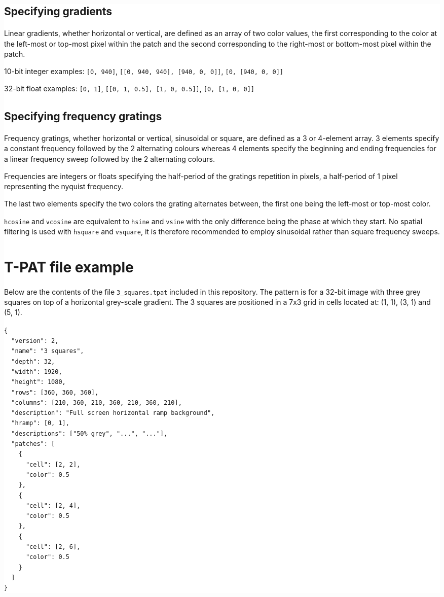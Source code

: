 Specifying gradients
--------------------

Linear gradients, whether horizontal or vertical, are defined as an array of two color values, the first corresponding to the color at the left-most or top-most pixel within the patch and the second corresponding to the right-most or bottom-most pixel within the patch.

10-bit integer examples: `[0, 940]`, `[[0, 940, 940], [940, 0, 0]]`, `[0, [940, 0, 0]]`

32-bit float examples: `[0, 1]`, `[[0, 1, 0.5], [1, 0, 0.5]]`, `[0, [1, 0, 0]]`

Specifying frequency gratings
-----------------------------

Frequency gratings, whether horizontal or vertical, sinusoidal or square, are defined as a 3 or 4-element array. 3 elements specify a constant frequency followed by the 2 alternating colours whereas 4 elements specify the beginning and ending frequencies for a linear frequency sweep followed by the 2 alternating colours.

Frequencies are integers or floats specifying the half-period of the gratings repetition in pixels, a half-period of 1 pixel representing the nyquist frequency. 

The last two elements specify the two colors the grating alternates between, the first one being the left-most or top-most color.

`hcosine` and `vcosine` are equivalent to `hsine` and `vsine` with the only difference being the phase at which they start.
 No spatial filtering is used with `hsquare` and `vsquare`, it is therefore recommended to employ sinusoidal rather than square frequency sweeps.

T-PAT file example
==================

Below are the contents of the file `3_squares.tpat` included in this repository. The pattern is for a 32-bit image with three grey squares on top of a horizontal grey-scale gradient. The 3 squares are positioned in a 7x3 grid in cells located at: (1, 1), (3, 1) and (5, 1).

```
{
  "version": 2,
  "name": "3 squares",
  "depth": 32,
  "width": 1920,
  "height": 1080,
  "rows": [360, 360, 360],
  "columns": [210, 360, 210, 360, 210, 360, 210],
  "description": "Full screen horizontal ramp background",
  "hramp": [0, 1],
  "descriptions": ["50% grey", "...", "..."],
  "patches": [
    {
      "cell": [2, 2],
      "color": 0.5
    },
    {
      "cell": [2, 4],
      "color": 0.5
    },
    {
      "cell": [2, 6],
      "color": 0.5
    }
  ]
}
```

